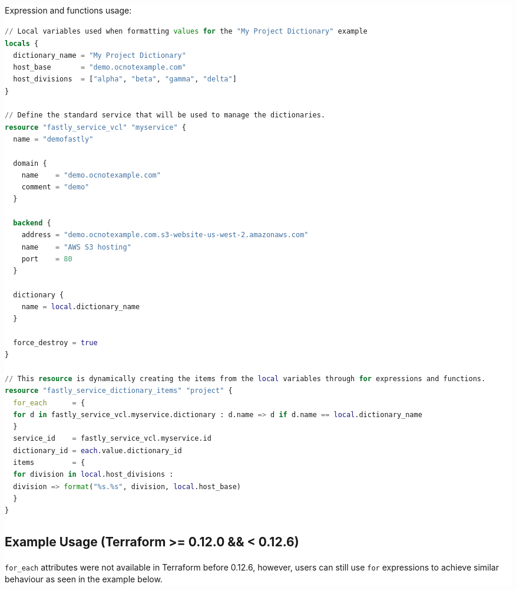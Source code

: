 Expression and functions usage:

```terraform
// Local variables used when formatting values for the "My Project Dictionary" example
locals {
  dictionary_name = "My Project Dictionary"
  host_base       = "demo.ocnotexample.com"
  host_divisions  = ["alpha", "beta", "gamma", "delta"]
}

// Define the standard service that will be used to manage the dictionaries.
resource "fastly_service_vcl" "myservice" {
  name = "demofastly"

  domain {
    name    = "demo.ocnotexample.com"
    comment = "demo"
  }

  backend {
    address = "demo.ocnotexample.com.s3-website-us-west-2.amazonaws.com"
    name    = "AWS S3 hosting"
    port    = 80
  }

  dictionary {
    name = local.dictionary_name
  }

  force_destroy = true
}

// This resource is dynamically creating the items from the local variables through for expressions and functions.
resource "fastly_service_dictionary_items" "project" {
  for_each      = {
  for d in fastly_service_vcl.myservice.dictionary : d.name => d if d.name == local.dictionary_name
  }
  service_id    = fastly_service_vcl.myservice.id
  dictionary_id = each.value.dictionary_id
  items         = {
  for division in local.host_divisions :
  division => format("%s.%s", division, local.host_base)
  }
}
```

## Example Usage (Terraform >= 0.12.0 && < 0.12.6)

`for_each` attributes were not available in Terraform before 0.12.6, however, users can still use `for` expressions to achieve
similar behaviour as seen in the example below.
